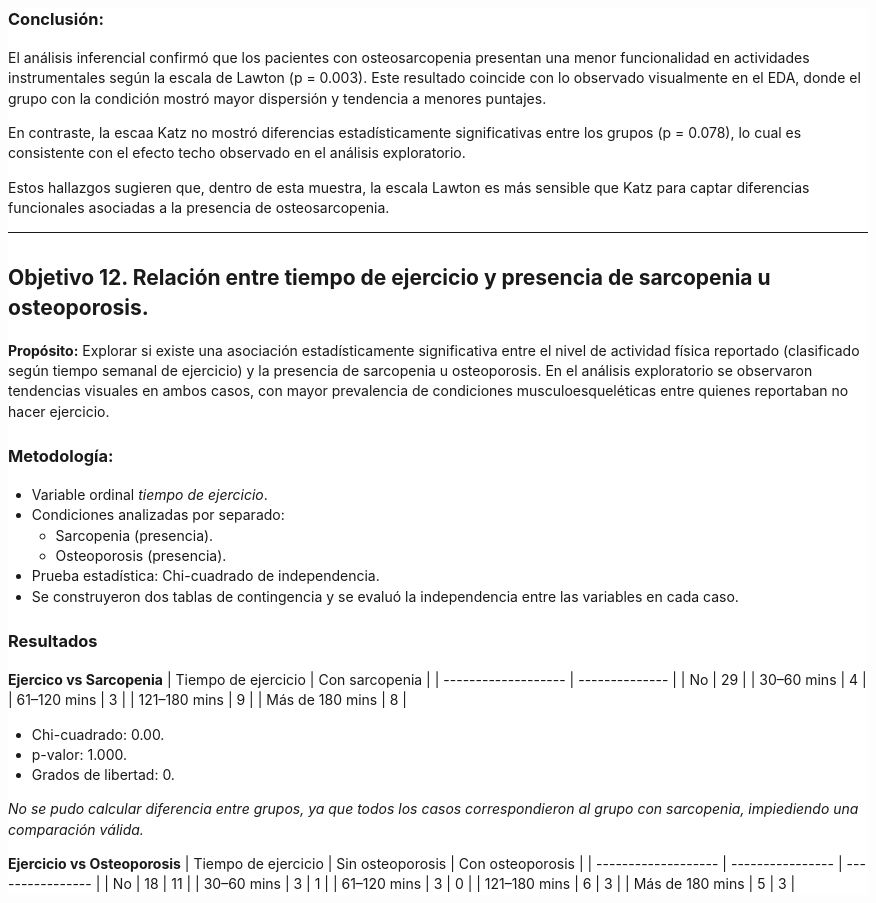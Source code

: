 ### Conclusión:
El análisis inferencial confirmó que los pacientes con osteosarcopenia presentan una menor funcionalidad en actividades instrumentales según la escala de Lawton (p = 0.003). Este resultado coincide con lo observado visualmente en el EDA, donde el grupo con la condición mostró mayor dispersión y tendencia a menores puntajes.

En contraste, la escaa Katz no mostró diferencias estadísticamente significativas entre los grupos (p = 0.078), lo cual es consistente con el efecto techo observado en el análisis exploratorio.

Estos hallazgos sugieren que, dentro de esta muestra, la escala Lawton es más sensible que Katz para captar diferencias funcionales asociadas a la presencia de osteosarcopenia.

---
## Objetivo 12. Relación entre tiempo de ejercicio y presencia de sarcopenia u osteoporosis.

**Propósito:** Explorar si existe una asociación estadísticamente significativa entre el nivel de actividad física reportado (clasificado según tiempo semanal de ejercicio) y la presencia de sarcopenia u osteoporosis. En el análisis exploratorio se observaron tendencias visuales en ambos casos, con mayor prevalencia de condiciones musculoesqueléticas entre quienes reportaban no hacer ejercicio.

### Metodología:
- Variable ordinal _tiempo de ejercicio_.
- Condiciones analizadas por separado:
    - Sarcopenia (presencia).
    - Osteoporosis (presencia).
- Prueba estadística: Chi-cuadrado de independencia.
- Se construyeron dos tablas de contingencia y se evaluó la independencia entre las variables en cada caso.

### Resultados
**Ejercico vs Sarcopenia**
| Tiempo de ejercicio | Con sarcopenia |
| ------------------- | -------------- |
| No                  | 29             |
| 30–60 mins          | 4              |
| 61–120 mins         | 3              |
| 121–180 mins        | 9              |
| Más de 180 mins     | 8              |

- Chi-cuadrado: 0.00.
- p-valor: 1.000.
- Grados de libertad: 0.

_No se pudo calcular diferencia entre grupos, ya que todos los casos correspondieron al grupo con sarcopenia, impiediendo una comparación válida._

**Ejercicio vs Osteoporosis**
| Tiempo de ejercicio | Sin osteoporosis | Con osteoporosis |
| ------------------- | ---------------- | ---------------- |
| No                  | 18               | 11               |
| 30–60 mins          | 3                | 1                |
| 61–120 mins         | 3                | 0                |
| 121–180 mins        | 6                | 3                |
| Más de 180 mins     | 5                | 3                |
